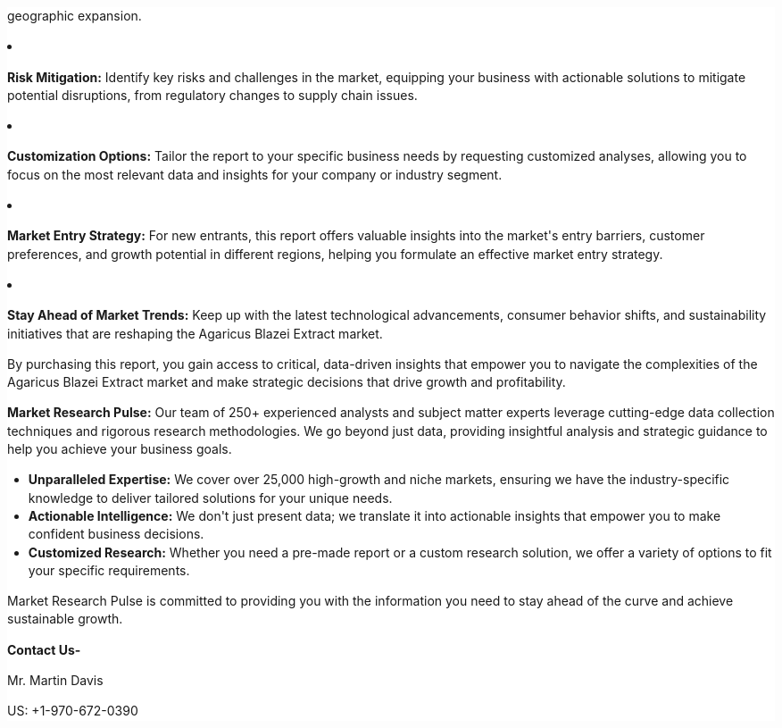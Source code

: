 geographic expansion.</p></li><li><p><strong>Risk Mitigation:</strong> Identify key risks and challenges in the market, equipping your business with actionable solutions to mitigate potential disruptions, from regulatory changes to supply chain issues.</p></li><li><p><strong>Customization Options:</strong> Tailor the report to your specific business needs by requesting customized analyses, allowing you to focus on the most relevant data and insights for your company or industry segment.</p></li><li><p><strong>Market Entry Strategy:</strong> For new entrants, this report offers valuable insights into the market's entry barriers, customer preferences, and growth potential in different regions, helping you formulate an effective market entry strategy.</p></li><li><p><strong>Stay Ahead of Market Trends:</strong> Keep up with the latest technological advancements, consumer behavior shifts, and sustainability initiatives that are reshaping the Agaricus Blazei Extract market.</p></li></ol><p>By purchasing this report, you gain access to critical, data-driven insights that empower you to navigate the complexities of the Agaricus Blazei Extract market and make strategic decisions that drive growth and profitability.</p><p><strong>Market Research Pulse:</strong>&nbsp;Our team of 250+ experienced analysts and subject matter experts leverage cutting-edge data collection techniques and rigorous research methodologies. We go beyond just data, providing insightful analysis and strategic guidance to help you achieve your business goals.</p><ul><li><strong>Unparalleled Expertise:</strong>&nbsp;We cover over 25,000 high-growth and niche markets, ensuring we have the industry-specific knowledge to deliver tailored solutions for your unique needs.</li><li><strong>Actionable Intelligence:</strong>&nbsp;We don't just present data; we translate it into actionable insights that empower you to make confident business decisions.</li><li><strong>Customized Research:</strong>&nbsp;Whether you need a pre-made report or a custom research solution, we offer a variety of options to fit your specific requirements.</li></ul><p>Market Research Pulse is committed to providing you with the information you need to stay ahead of the curve and achieve sustainable growth.</p><p><strong>Contact Us-</strong></p><p>Mr. Martin Davis</p><p>US: +1-970-672-0390</p>
